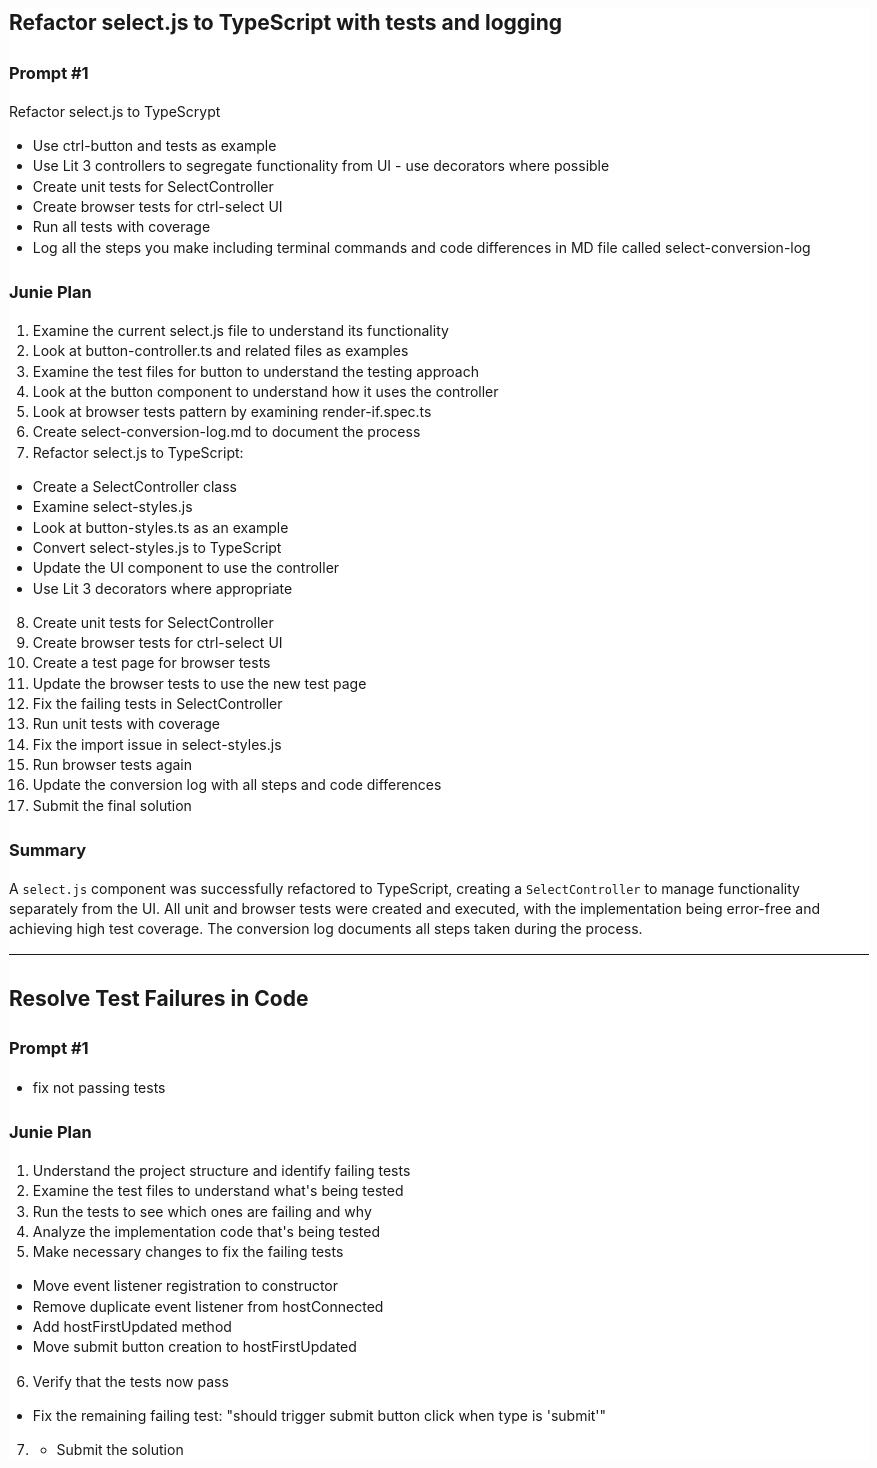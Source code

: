 ## Refactor select.js to TypeScript with tests and logging
### Prompt #1
Refactor select.js to TypeScrypt
- Use ctrl-button and tests as example
- Use Lit 3 controllers to segregate functionality from UI  - use decorators where possible
- Create unit tests for SelectController
- Create browser tests for ctrl-select UI
- Run all tests with coverage
- Log all the steps you make including terminal commands and code differences in MD file called select-conversion-log

### Junie Plan
1. Examine the current select.js file to understand its functionality
2. Look at button-controller.ts and related files as examples
3. Examine the test files for button to understand the testing approach
4. Look at the button component to understand how it uses the controller
5. Look at browser tests pattern by examining render-if.spec.ts
6. Create select-conversion-log.md to document the process
7. Refactor select.js to TypeScript:
- Create a SelectController class
- Examine select-styles.js
- Look at button-styles.ts as an example
- Convert select-styles.js to TypeScript
- Update the UI component to use the controller
- Use Lit 3 decorators where appropriate
8. Create unit tests for SelectController
9. Create browser tests for ctrl-select UI
10. Create a test page for browser tests
11. Update the browser tests to use the new test page
12. Fix the failing tests in SelectController
13. Run unit tests with coverage
14. Fix the import issue in select-styles.js
15. Run browser tests again
16. Update the conversion log with all steps and code differences
17. Submit the final solution

### Summary
A `select.js` component was successfully refactored to TypeScript, creating a `SelectController` to manage functionality separately from the UI. All unit and browser tests were created and executed, with the implementation being error-free and achieving high test coverage. The conversion log documents all steps taken during the process.
***

## Resolve Test Failures in Code
### Prompt #1
- fix not passing tests
### Junie Plan
1. Understand the project structure and identify failing tests
2. Examine the test files to understand what's being tested
3. Run the tests to see which ones are failing and why
4. Analyze the implementation code that's being tested
5. Make necessary changes to fix the failing tests
- Move event listener registration to constructor
- Remove duplicate event listener from hostConnected
- Add hostFirstUpdated method
- Move submit button creation to hostFirstUpdated
6. Verify that the tests now pass
- Fix the remaining failing test: "should trigger submit button click when type is 'submit'"
7. * Submit the solution